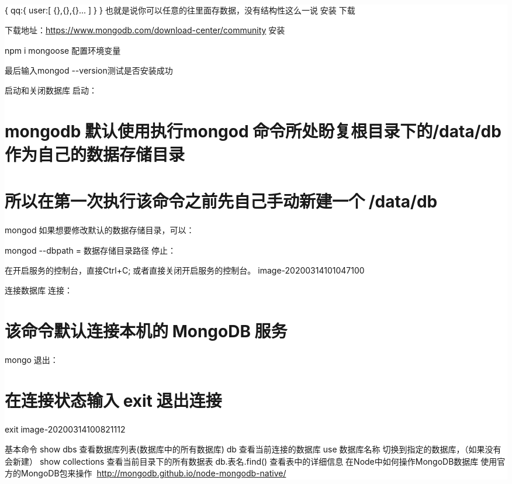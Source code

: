 {
    qq:{
       user:[
           {},{},{}...
       ]
    }
}
也就是说你可以任意的往里面存数据，没有结构性这么一说
安装
下载

下载地址：https://www.mongodb.com/download-center/community
安装

npm i mongoose
配置环境变量

最后输入mongod --version测试是否安装成功

启动和关闭数据库
启动：

# mongodb 默认使用执行mongod 命令所处盼复根目录下的/data/db作为自己的数据存储目录
# 所以在第一次执行该命令之前先自己手动新建一个 /data/db
mongod
如果想要修改默认的数据存储目录，可以：

mongod --dbpath = 数据存储目录路径
停止：

在开启服务的控制台，直接Ctrl+C;
或者直接关闭开启服务的控制台。
image-20200314101047100

连接数据库
连接：

# 该命令默认连接本机的 MongoDB 服务
mongo
退出：

# 在连接状态输入 exit 退出连接
exit
image-20200314100821112

基本命令
show dbs
查看数据库列表(数据库中的所有数据库)
db
查看当前连接的数据库
use 数据库名称
切换到指定的数据库，（如果没有会新建）
show collections
查看当前目录下的所有数据表
db.表名.find()
查看表中的详细信息
在Node中如何操作MongoDB数据库
使用官方的MongoDB包来操作
​ http://mongodb.github.io/node-mongodb-native/
